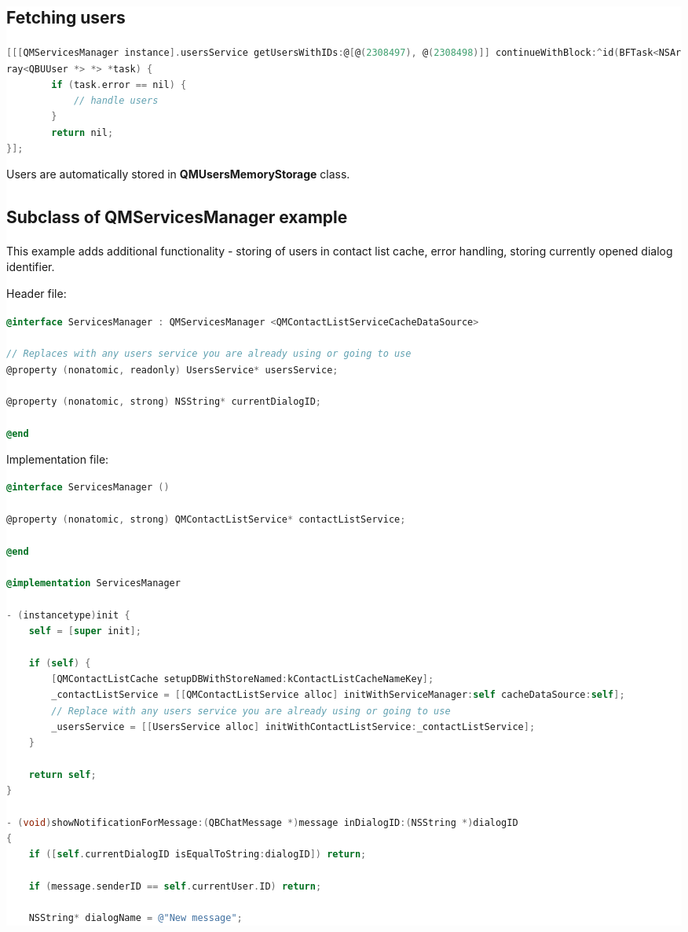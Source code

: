 ## Fetching users


```objective-c
[[[QMServicesManager instance].usersService getUsersWithIDs:@[@(2308497), @(2308498)]] continueWithBlock:^id(BFTask<NSArray<QBUUser *> *> *task) {
        if (task.error == nil) {
            // handle users
        }
        return nil;
}];
```

Users are automatically stored in **QMUsersMemoryStorage** class.

## Subclass of QMServicesManager example

This example adds additional functionality - storing of users in contact list cache, error handling, storing currently opened dialog identifier.

Header file:

```objective-c
@interface ServicesManager : QMServicesManager <QMContactListServiceCacheDataSource>

// Replaces with any users service you are already using or going to use
@property (nonatomic, readonly) UsersService* usersService;

@property (nonatomic, strong) NSString* currentDialogID;

@end

```

Implementation file:

```objective-c
@interface ServicesManager ()

@property (nonatomic, strong) QMContactListService* contactListService;

@end

@implementation ServicesManager

- (instancetype)init {
	self = [super init];
    
	if (self) {
        [QMContactListCache setupDBWithStoreNamed:kContactListCacheNameKey];
		_contactListService = [[QMContactListService alloc] initWithServiceManager:self cacheDataSource:self];
		// Replace with any users service you are already using or going to use
		_usersService = [[UsersService alloc] initWithContactListService:_contactListService];
	}
    
	return self;
}

- (void)showNotificationForMessage:(QBChatMessage *)message inDialogID:(NSString *)dialogID
{
    if ([self.currentDialogID isEqualToString:dialogID]) return;
    
    if (message.senderID == self.currentUser.ID) return;
    
    NSString* dialogName = @"New message";
```